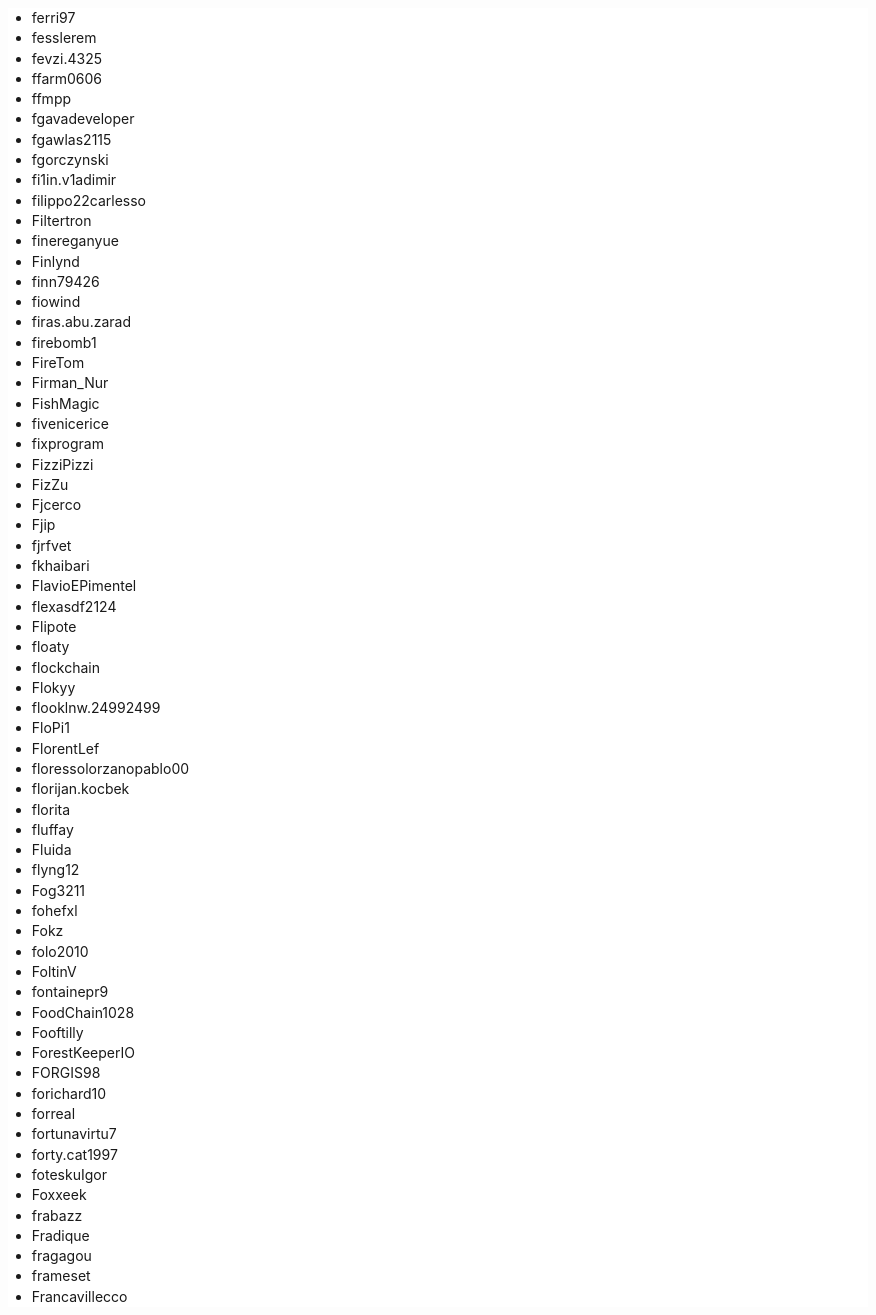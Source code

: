   * ferri97
  * fesslerem
  * fevzi.4325
  * ffarm0606
  * ffmpp
  * fgavadeveloper
  * fgawlas2115
  * fgorczynski
  * fi1in.v1adimir
  * filippo22carlesso
  * Filtertron
  * finereganyue
  * Finlynd
  * finn79426
  * fiowind
  * firas.abu.zarad
  * firebomb1
  * FireTom
  * Firman_Nur
  * FishMagic
  * fivenicerice
  * fixprogram
  * FizziPizzi
  * FizZu
  * Fjcerco
  * Fjip
  * fjrfvet
  * fkhaibari
  * FlavioEPimentel
  * flexasdf2124
  * Flipote
  * floaty
  * flockchain
  * Flokyy
  * flooklnw.24992499
  * FloPi1
  * FlorentLef
  * floressolorzanopablo00
  * florijan.kocbek
  * florita
  * fluffay
  * Fluida
  * flyng12
  * Fog3211
  * fohefxl
  * Fokz
  * folo2010
  * FoltinV
  * fontainepr9
  * FoodChain1028
  * Fooftilly
  * ForestKeeperIO
  * FORGIS98
  * forichard10
  * forreal
  * fortunavirtu7
  * forty.cat1997
  * foteskuIgor
  * Foxxeek
  * frabazz
  * Fradique
  * fragagou
  * frameset
  * Francavillecco